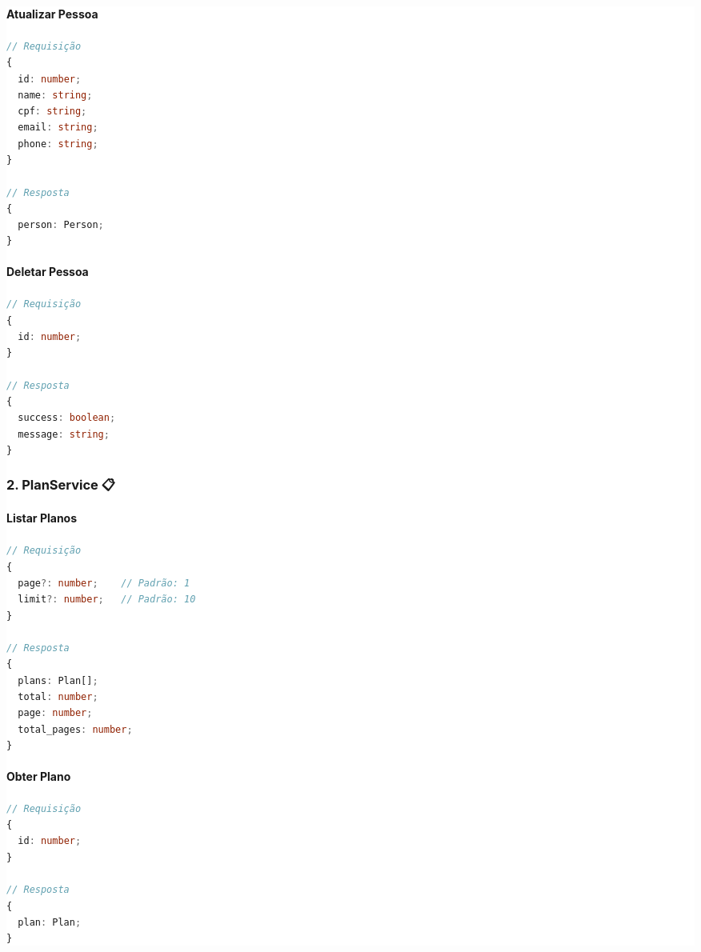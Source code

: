 
#### **Atualizar Pessoa**
```typescript
// Requisição
{
  id: number;
  name: string;
  cpf: string;
  email: string;
  phone: string;
}

// Resposta
{
  person: Person;
}
```

#### **Deletar Pessoa**
```typescript
// Requisição
{
  id: number;
}

// Resposta
{
  success: boolean;
  message: string;
}
```

### **2. PlanService** 📋

#### **Listar Planos**
```typescript
// Requisição
{
  page?: number;    // Padrão: 1
  limit?: number;   // Padrão: 10
}

// Resposta
{
  plans: Plan[];
  total: number;
  page: number;
  total_pages: number;
}
```

#### **Obter Plano**
```typescript
// Requisição
{
  id: number;
}

// Resposta
{
  plan: Plan;
}
```
